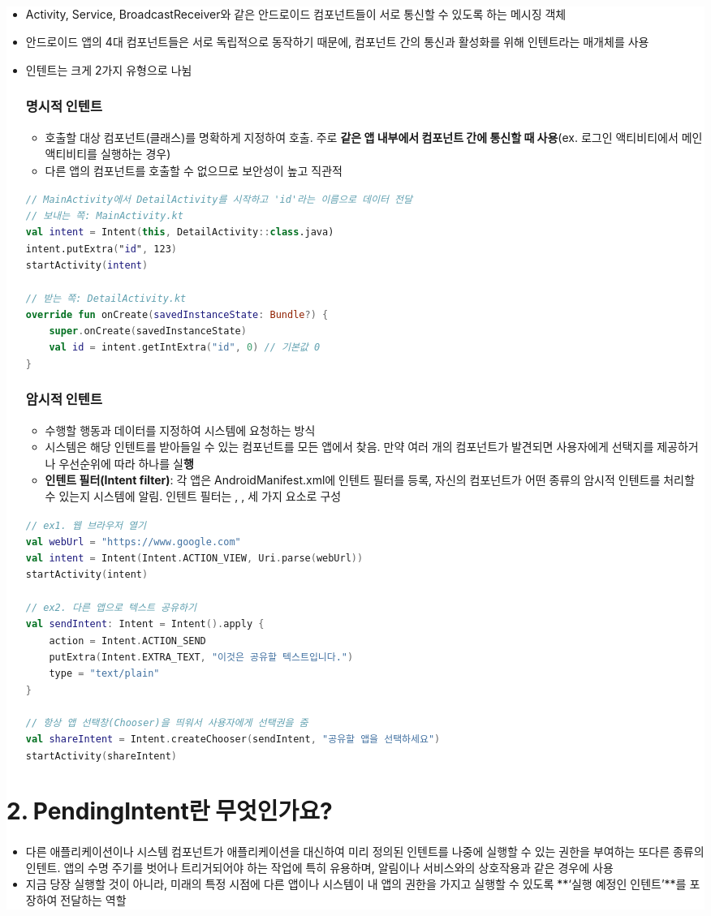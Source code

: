 - Activity, Service, BroadcastReceiver와 같은 안드로이드 컴포넌트들이 서로 통신할 수 있도록 하는 메시징 객체
- 안드로이드 앱의 4대 컴포넌트들은 서로 독립적으로 동작하기 때문에, 컴포넌트 간의 통신과 활성화를 위해 인텐트라는 매개체를 사용
- 인텐트는 크게 2가지 유형으로 나뉨
    
    ### **명시적 인텐트**
    
    - 호출할 대상 컴포넌트(클래스)를 명확하게 지정하여 호출. 주로 **같은 앱 내부에서 컴포넌트 간에 통신할 때 사용**(ex. 로그인 액티비티에서 메인 액티비티를 실행하는 경우)
    - 다른 앱의 컴포넌트를 호출할 수 없으므로 보안성이 높고 직관적
    
    ```kotlin
    // MainActivity에서 DetailActivity를 시작하고 'id'라는 이름으로 데이터 전달
    // 보내는 쪽: MainActivity.kt
    val intent = Intent(this, DetailActivity::class.java)
    intent.putExtra("id", 123)
    startActivity(intent)
    
    // 받는 쪽: DetailActivity.kt
    override fun onCreate(savedInstanceState: Bundle?) {
        super.onCreate(savedInstanceState)
        val id = intent.getIntExtra("id", 0) // 기본값 0
    }
    ```
    
    ### **암시적 인텐트**
    
    - 수행할 행동과 데이터를 지정하여 시스템에 요청하는 방식
    - 시스템은 해당 인텐트를 받아들일 수 있는 컴포넌트를 모든 앱에서 찾음. 만약 여러 개의 컴포넌트가 발견되면 사용자에게 선택지를 제공하거나 우선순위에 따라 하나를 실**행**
    - **인텐트 필터(Intent filter)**: 각 앱은 AndroidManifest.xml에 인텐트 필터를 등록, 자신의 컴포넌트가 어떤 종류의 암시적 인텐트를 처리할 수 있는지 시스템에 알림. 인텐트 필터는 <action>, <data>, <category> 세 가지 요소로 구성
    
    ```kotlin
    // ex1. 웹 브라우저 열기
    val webUrl = "https://www.google.com"
    val intent = Intent(Intent.ACTION_VIEW, Uri.parse(webUrl))
    startActivity(intent)
    
    // ex2. 다른 앱으로 텍스트 공유하기
    val sendIntent: Intent = Intent().apply {
        action = Intent.ACTION_SEND
        putExtra(Intent.EXTRA_TEXT, "이것은 공유할 텍스트입니다.")
        type = "text/plain"
    }
    
    // 항상 앱 선택창(Chooser)을 띄워서 사용자에게 선택권을 줌
    val shareIntent = Intent.createChooser(sendIntent, "공유할 앱을 선택하세요")
    startActivity(shareIntent)
    ```
    

# 2. PendingIntent란 무엇인가요?

- 다른 애플리케이션이나 시스템 컴포넌트가 애플리케이션을 대신하여 미리 정의된 인텐트를 나중에 실행할 수 있는 권한을 부여하는 또다른 종류의 인텐트. 앱의 수명 주기를 벗어나 트리거되어야 하는 작업에 특히 유용하며, 알림이나 서비스와의 상호작용과 같은 경우에 사용
- 지금 당장 실행할 것이 아니라, 미래의 특정 시점에 다른 앱이나 시스템이 내 앱의 권한을 가지고 실행할 수 있도록 **‘실행 예정인 인텐트’**를 포장하여 전달하는 역할
